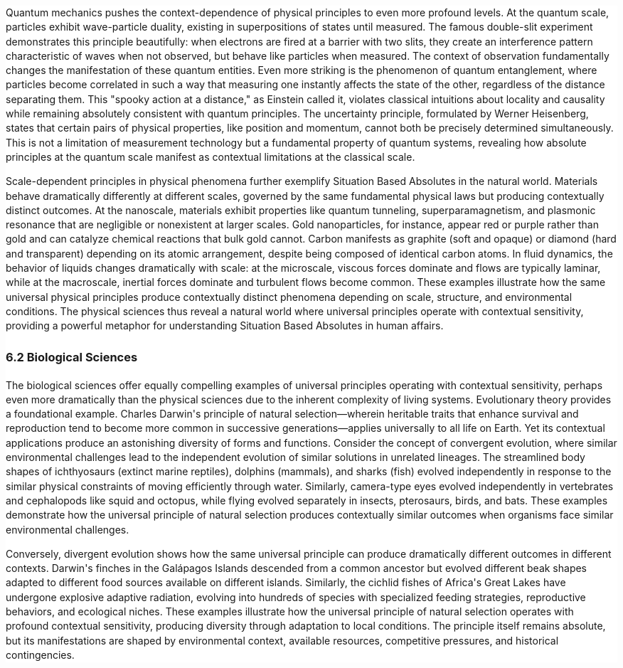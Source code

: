 Quantum mechanics pushes the context-dependence of physical principles to even more profound levels. At the quantum scale, particles exhibit wave-particle duality, existing in superpositions of states until measured. The famous double-slit experiment demonstrates this principle beautifully: when electrons are fired at a barrier with two slits, they create an interference pattern characteristic of waves when not observed, but behave like particles when measured. The context of observation fundamentally changes the manifestation of these quantum entities. Even more striking is the phenomenon of quantum entanglement, where particles become correlated in such a way that measuring one instantly affects the state of the other, regardless of the distance separating them. This "spooky action at a distance," as Einstein called it, violates classical intuitions about locality and causality while remaining absolutely consistent with quantum principles. The uncertainty principle, formulated by Werner Heisenberg, states that certain pairs of physical properties, like position and momentum, cannot both be precisely determined simultaneously. This is not a limitation of measurement technology but a fundamental property of quantum systems, revealing how absolute principles at the quantum scale manifest as contextual limitations at the classical scale.

Scale-dependent principles in physical phenomena further exemplify Situation Based Absolutes in the natural world. Materials behave dramatically differently at different scales, governed by the same fundamental physical laws but producing contextually distinct outcomes. At the nanoscale, materials exhibit properties like quantum tunneling, superparamagnetism, and plasmonic resonance that are negligible or nonexistent at larger scales. Gold nanoparticles, for instance, appear red or purple rather than gold and can catalyze chemical reactions that bulk gold cannot. Carbon manifests as graphite (soft and opaque) or diamond (hard and transparent) depending on its atomic arrangement, despite being composed of identical carbon atoms. In fluid dynamics, the behavior of liquids changes dramatically with scale: at the microscale, viscous forces dominate and flows are typically laminar, while at the macroscale, inertial forces dominate and turbulent flows become common. These examples illustrate how the same universal physical principles produce contextually distinct phenomena depending on scale, structure, and environmental conditions. The physical sciences thus reveal a natural world where universal principles operate with contextual sensitivity, providing a powerful metaphor for understanding Situation Based Absolutes in human affairs.

### 6.2 Biological Sciences

The biological sciences offer equally compelling examples of universal principles operating with contextual sensitivity, perhaps even more dramatically than the physical sciences due to the inherent complexity of living systems. Evolutionary theory provides a foundational example. Charles Darwin's principle of natural selection—wherein heritable traits that enhance survival and reproduction tend to become more common in successive generations—applies universally to all life on Earth. Yet its contextual applications produce an astonishing diversity of forms and functions. Consider the concept of convergent evolution, where similar environmental challenges lead to the independent evolution of similar solutions in unrelated lineages. The streamlined body shapes of ichthyosaurs (extinct marine reptiles), dolphins (mammals), and sharks (fish) evolved independently in response to the similar physical constraints of moving efficiently through water. Similarly, camera-type eyes evolved independently in vertebrates and cephalopods like squid and octopus, while flying evolved separately in insects, pterosaurs, birds, and bats. These examples demonstrate how the universal principle of natural selection produces contextually similar outcomes when organisms face similar environmental challenges.

Conversely, divergent evolution shows how the same universal principle can produce dramatically different outcomes in different contexts. Darwin's finches in the Galápagos Islands descended from a common ancestor but evolved different beak shapes adapted to different food sources available on different islands. Similarly, the cichlid fishes of Africa's Great Lakes have undergone explosive adaptive radiation, evolving into hundreds of species with specialized feeding strategies, reproductive behaviors, and ecological niches. These examples illustrate how the universal principle of natural selection operates with profound contextual sensitivity, producing diversity through adaptation to local conditions. The principle itself remains absolute, but its manifestations are shaped by environmental context, available resources, competitive pressures, and historical contingencies.
